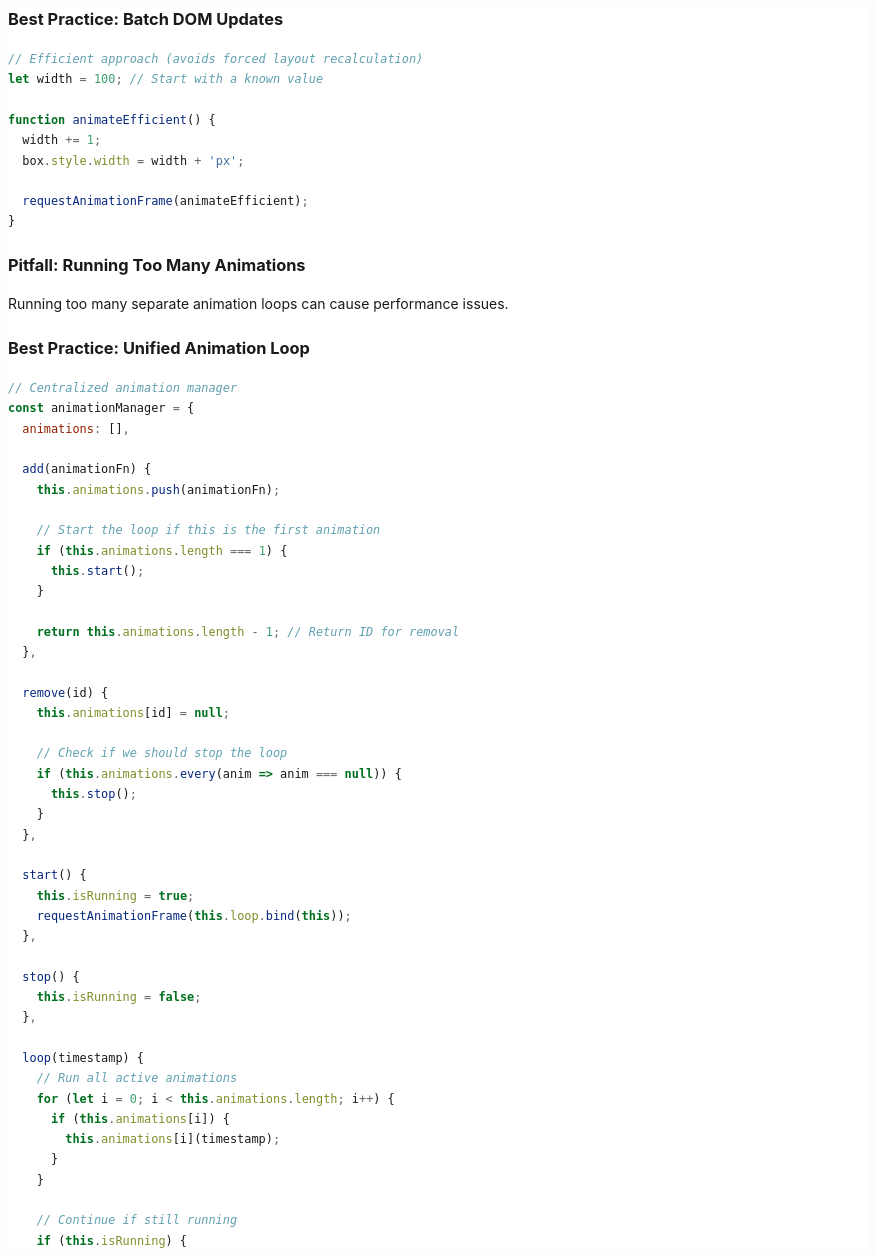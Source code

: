 ### Best Practice: Batch DOM Updates

```javascript
// Efficient approach (avoids forced layout recalculation)
let width = 100; // Start with a known value

function animateEfficient() {
  width += 1;
  box.style.width = width + 'px';
  
  requestAnimationFrame(animateEfficient);
}
```

### Pitfall: Running Too Many Animations

Running too many separate animation loops can cause performance issues.

### Best Practice: Unified Animation Loop

```javascript
// Centralized animation manager
const animationManager = {
  animations: [],
  
  add(animationFn) {
    this.animations.push(animationFn);
  
    // Start the loop if this is the first animation
    if (this.animations.length === 1) {
      this.start();
    }
  
    return this.animations.length - 1; // Return ID for removal
  },
  
  remove(id) {
    this.animations[id] = null;
  
    // Check if we should stop the loop
    if (this.animations.every(anim => anim === null)) {
      this.stop();
    }
  },
  
  start() {
    this.isRunning = true;
    requestAnimationFrame(this.loop.bind(this));
  },
  
  stop() {
    this.isRunning = false;
  },
  
  loop(timestamp) {
    // Run all active animations
    for (let i = 0; i < this.animations.length; i++) {
      if (this.animations[i]) {
        this.animations[i](timestamp);
      }
    }
  
    // Continue if still running
    if (this.isRunning) {
```